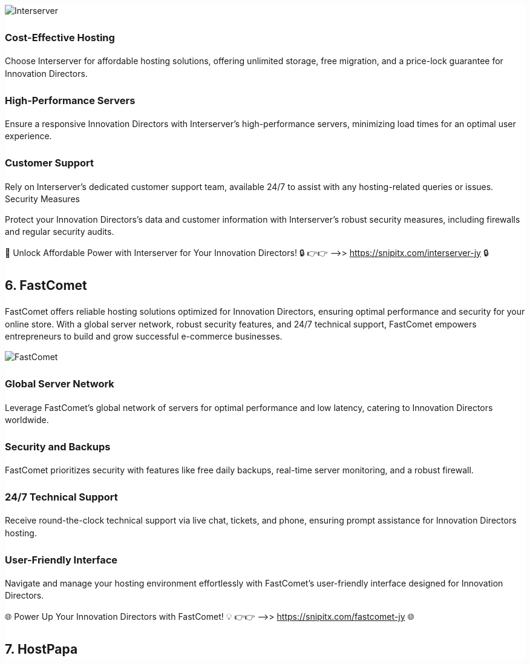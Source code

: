 ![Interserver](https://i.imgur.com/OM5dOEW.jpeg "Interserver Hosting")

### Cost-Effective Hosting
Choose Interserver for affordable hosting solutions, offering unlimited storage, free migration, and a price-lock guarantee for Innovation Directors.

### High-Performance Servers
Ensure a responsive Innovation Directors with Interserver’s high-performance servers, minimizing load times for an optimal user experience.

### Customer Support
Rely on Interserver’s dedicated customer support team, available 24/7 to assist with any hosting-related queries or issues.
Security Measures

Protect your Innovation Directors’s data and customer information with Interserver’s robust security measures, including firewalls and regular security audits.

💸 Unlock Affordable Power with Interserver for Your Innovation Directors! 🔒
👉👉 -->> https://snipitx.com/interserver-jy 🔒

## 6. FastComet

FastComet offers reliable hosting solutions optimized for Innovation Directors, ensuring optimal performance and security for your online store. With a global server network, robust security features, and 24/7 technical support, FastComet empowers entrepreneurs to build and grow successful e-commerce businesses.

![FastComet](https://i.imgur.com/7qgXuWp.png "FastComet Hosting")

### Global Server Network
Leverage FastComet’s global network of servers for optimal performance and low latency, catering to Innovation Directors worldwide.

### Security and Backups
FastComet prioritizes security with features like free daily backups, real-time server monitoring, and a robust firewall.

### 24/7 Technical Support
Receive round-the-clock technical support via live chat, tickets, and phone, ensuring prompt assistance for Innovation Directors hosting.

### User-Friendly Interface
Navigate and manage your hosting environment effortlessly with FastComet’s user-friendly interface designed for Innovation Directors.

🌐 Power Up Your Innovation Directors with FastComet! 💡
👉👉 -->> https://snipitx.com/fastcomet-jy 🌐

## 7. HostPapa
